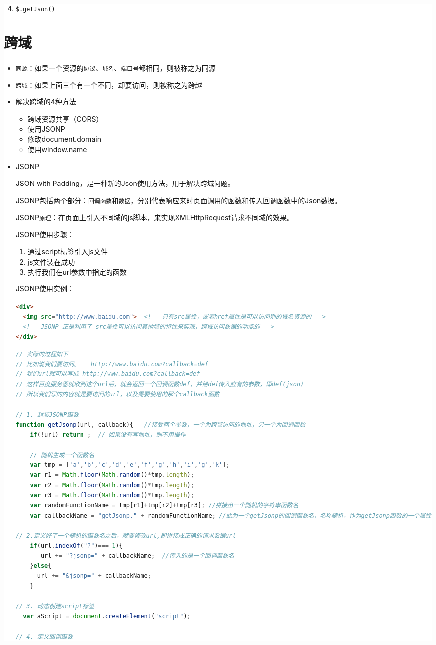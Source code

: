 4. ``$.getJson()``

# 跨域

- ``同源``：如果一个资源的``协议``、``域名``、``端口号``都相同，则被称之为同源

- ``跨域``：如果上面三个有一个不同，却要访问，则被称之为跨越

- 解决跨域的4种方法

  - 跨域资源共享（CORS）
  - 使用JSONP
  - 修改document.domain
  - 使用window.name

- JSONP

  JSON with Padding，是一种新的Json使用方法，用于解决跨域问题。

  JSONP包括两个部分：``回调函数``和``数据``，分别代表响应来时页面调用的函数和传入回调函数中的Json数据。

  JSONP``原理``：在页面上引入不同域的js脚本，来实现XMLHttpRequest请求不同域的效果。

  JSONP使用步骤：

  1. 通过script标签引入js文件
  2. js文件装在成功
  3. 执行我们在url参数中指定的函数 

  JSONP使用实例：

  ```html
  <div>
    <img src="http://www.baidu.com">  <!-- 只有src属性，或者href属性是可以访问别的域名资源的 -->
    <!-- JSONP 正是利用了 src属性可以访问其他域的特性来实现，跨域访问数据的功能的 -->
  </div>
  ```

  ```javascript
  // 实际的过程如下
  // 比如说我们要访问。   http://www.baidu.com?callback=def
  // 我们url就可以写成 http://www.baidu.com?callback=def
  // 这样百度服务器就收到这个url后，就会返回一个回调函数def，并给def传入应有的参数，即def(json)
  // 所以我们写的内容就是要访问的url，以及需要使用的那个callback函数 
  
  // 1. 封装JSONP函数
  function getJsonp(url, callback){   //接受两个参数，一个为跨域访问的地址，另一个为回调函数
      if(!url) return ;  // 如果没有写地址，则不用操作
    
      // 随机生成一个函数名
      var tmp = ['a','b','c','d','e','f','g','h','i','g','k'];
      var r1 = Math.floor(Math.random()*tmp.length);
      var r2 = Math.floor(Math.random()*tmp.length);
      var r3 = Math.floor(Math.random()*tmp.length);
      var randomFunctionName = tmp[r1]+tmp[r2]+tmp[r3]; //拼接出一个随机的字符串函数名
      var callbackName = "getJsonp." + randomFunctionName; //此为一个getJsonp的回调函数名，名称随机，作为getJsonp函数的一个属性
    
  // 2.定义好了一个随机的函数名之后，就要修改url,即拼接成正确的请求数据url
      if(url.indexOf("?")===-1){
         url += "?jsonp=" + callbackName;  //传入的是一个回调函数名
      }else{
        url += "&jsonp=" + callbackName;
      }
    
  // 3. 动态创建script标签
    var aScript = document.createElement("script");
  
  // 4. 定义回调函数
  ```